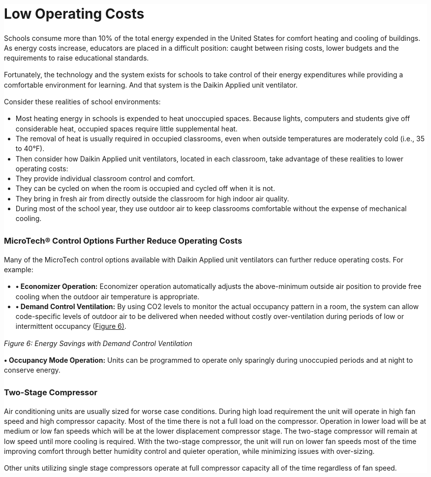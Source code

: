 

# <span id="page-8-0"></span>**Low Operating Costs**

Schools consume more than 10% of the total energy expended in the United States for comfort heating and cooling of buildings. As energy costs increase, educators are placed in a difficult position: caught between rising costs, lower budgets and the requirements to raise educational standards.

Fortunately, the technology and the system exists for schools to take control of their energy expenditures while providing a comfortable environment for learning. And that system is the Daikin Applied unit ventilator.

Consider these realities of school environments:

- Most heating energy in schools is expended to heat unoccupied spaces. Because lights, computers and students give off considerable heat, occupied spaces require little supplemental heat.
- The removal of heat is usually required in occupied classrooms, even when outside temperatures are moderately cold (i.e., 35 to 40°F).
- Then consider how Daikin Applied unit ventilators, located in each classroom, take advantage of these realities to lower operating costs:
- They provide individual classroom control and comfort.
- They can be cycled on when the room is occupied and cycled off when it is not.
- They bring in fresh air from directly outside the classroom for high indoor air quality.
- During most of the school year, they use outdoor air to keep classrooms comfortable without the expense of mechanical cooling.

### **MicroTech® Control Options Further Reduce Operating Costs**

Many of the MicroTech control options available with Daikin Applied unit ventilators can further reduce operating costs. For example:

- **• Economizer Operation:** Economizer operation automatically adjusts the above-minimum outside air position to provide free cooling when the outdoor air temperature is appropriate.
- **• Demand Control Ventilation:** By using CO2 levels to monitor the actual occupancy pattern in a room, the system can allow code-specific levels of outdoor air to be delivered when needed without costly over-ventilation during periods of low or intermittent occupancy ([Figure 6\)](#page-8-1).

<span id="page-8-1"></span>*Figure 6: Energy Savings with Demand Control Ventilation*

**• Occupancy Mode Operation:** Units can be programmed to operate only sparingly during unoccupied periods and at night to conserve energy.

### **Two-Stage Compressor**

Air conditioning units are usually sized for worse case conditions. During high load requirement the unit will operate in high fan speed and high compressor capacity. Most of the time there is not a full load on the compressor. Operation in lower load will be at medium or low fan speeds which will be at the lower displacement compressor stage. The two-stage compressor will remain at low speed until more cooling is required. With the two-stage compressor, the unit will run on lower fan speeds most of the time improving comfort through better humidity control and quieter operation, while minimizing issues with over-sizing.

Other units utilizing single stage compressors operate at full compressor capacity all of the time regardless of fan speed.
